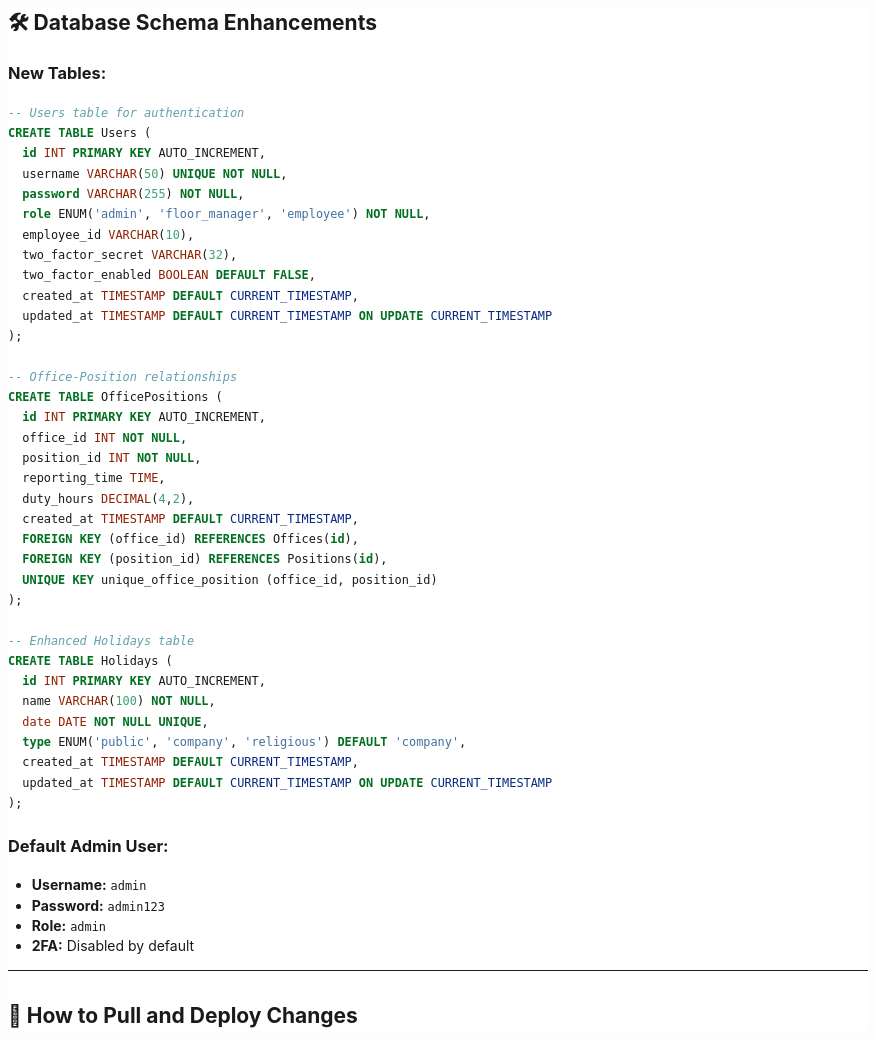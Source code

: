 
## 🛠️ **Database Schema Enhancements**

### **New Tables:**
```sql
-- Users table for authentication
CREATE TABLE Users (
  id INT PRIMARY KEY AUTO_INCREMENT,
  username VARCHAR(50) UNIQUE NOT NULL,
  password VARCHAR(255) NOT NULL,
  role ENUM('admin', 'floor_manager', 'employee') NOT NULL,
  employee_id VARCHAR(10),
  two_factor_secret VARCHAR(32),
  two_factor_enabled BOOLEAN DEFAULT FALSE,
  created_at TIMESTAMP DEFAULT CURRENT_TIMESTAMP,
  updated_at TIMESTAMP DEFAULT CURRENT_TIMESTAMP ON UPDATE CURRENT_TIMESTAMP
);

-- Office-Position relationships
CREATE TABLE OfficePositions (
  id INT PRIMARY KEY AUTO_INCREMENT,
  office_id INT NOT NULL,
  position_id INT NOT NULL,
  reporting_time TIME,
  duty_hours DECIMAL(4,2),
  created_at TIMESTAMP DEFAULT CURRENT_TIMESTAMP,
  FOREIGN KEY (office_id) REFERENCES Offices(id),
  FOREIGN KEY (position_id) REFERENCES Positions(id),
  UNIQUE KEY unique_office_position (office_id, position_id)
);

-- Enhanced Holidays table
CREATE TABLE Holidays (
  id INT PRIMARY KEY AUTO_INCREMENT,
  name VARCHAR(100) NOT NULL,
  date DATE NOT NULL UNIQUE,
  type ENUM('public', 'company', 'religious') DEFAULT 'company',
  created_at TIMESTAMP DEFAULT CURRENT_TIMESTAMP,
  updated_at TIMESTAMP DEFAULT CURRENT_TIMESTAMP ON UPDATE CURRENT_TIMESTAMP
);
```

### **Default Admin User:**
- **Username:** `admin`
- **Password:** `admin123`
- **Role:** `admin`
- **2FA:** Disabled by default

---

## 🚀 **How to Pull and Deploy Changes**
